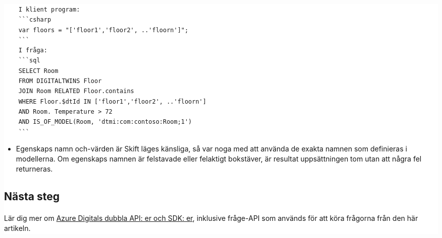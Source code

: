         I klient program:
        ```csharp
        var floors = "['floor1','floor2', ..'floorn']"; 
        ```
        I fråga:
        ```sql
        SELECT Room
        FROM DIGITALTWINS Floor
        JOIN Room RELATED Floor.contains
        WHERE Floor.$dtId IN ['floor1','floor2', ..'floorn']
        AND Room. Temperature > 72
        AND IS_OF_MODEL(Room, 'dtmi:com:contoso:Room;1')
        ```
* Egenskaps namn och-värden är Skift läges känsliga, så var noga med att använda de exakta namnen som definieras i modellerna. Om egenskaps namnen är felstavade eller felaktigt bokstäver, är resultat uppsättningen tom utan att några fel returneras.

## <a name="next-steps"></a>Nästa steg

Lär dig mer om [Azure Digitals dubbla API: er och SDK: er](how-to-use-apis-sdks.md), inklusive fråge-API som används för att köra frågorna från den här artikeln.

